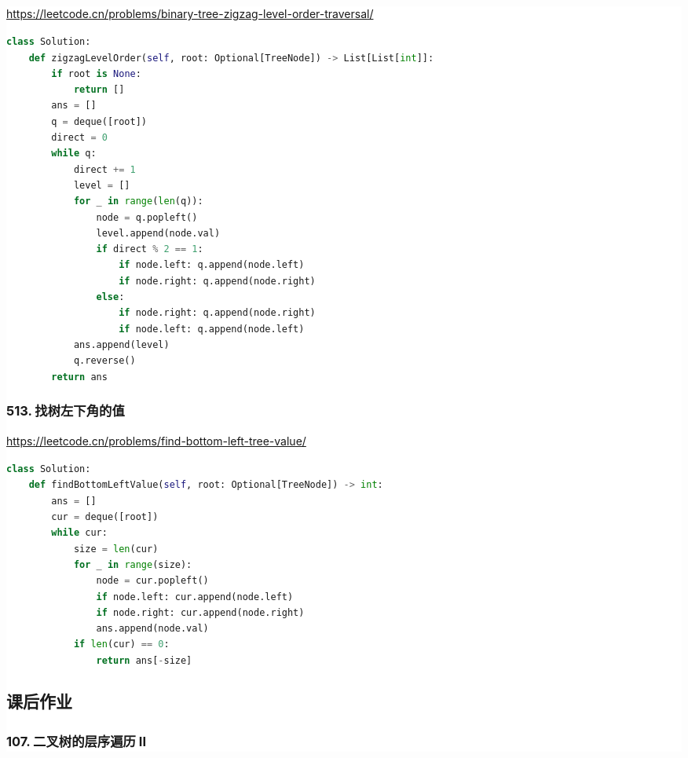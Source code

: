 https://leetcode.cn/problems/binary-tree-zigzag-level-order-traversal/


```python
class Solution:
    def zigzagLevelOrder(self, root: Optional[TreeNode]) -> List[List[int]]:
        if root is None:
            return []
        ans = []
        q = deque([root])
        direct = 0
        while q:
            direct += 1
            level = []
            for _ in range(len(q)):
                node = q.popleft()
                level.append(node.val)
                if direct % 2 == 1:
                    if node.left: q.append(node.left)
                    if node.right: q.append(node.right)
                else:
                    if node.right: q.append(node.right)
                    if node.left: q.append(node.left)
            ans.append(level)
            q.reverse()
        return ans
```

### 513. 找树左下角的值

https://leetcode.cn/problems/find-bottom-left-tree-value/


```python
class Solution:
    def findBottomLeftValue(self, root: Optional[TreeNode]) -> int:
        ans = []
        cur = deque([root])
        while cur:
            size = len(cur)
            for _ in range(size):
                node = cur.popleft()
                if node.left: cur.append(node.left)
                if node.right: cur.append(node.right)
                ans.append(node.val)
            if len(cur) == 0:
                return ans[-size]
```

## 课后作业

### 107. 二叉树的层序遍历 II
